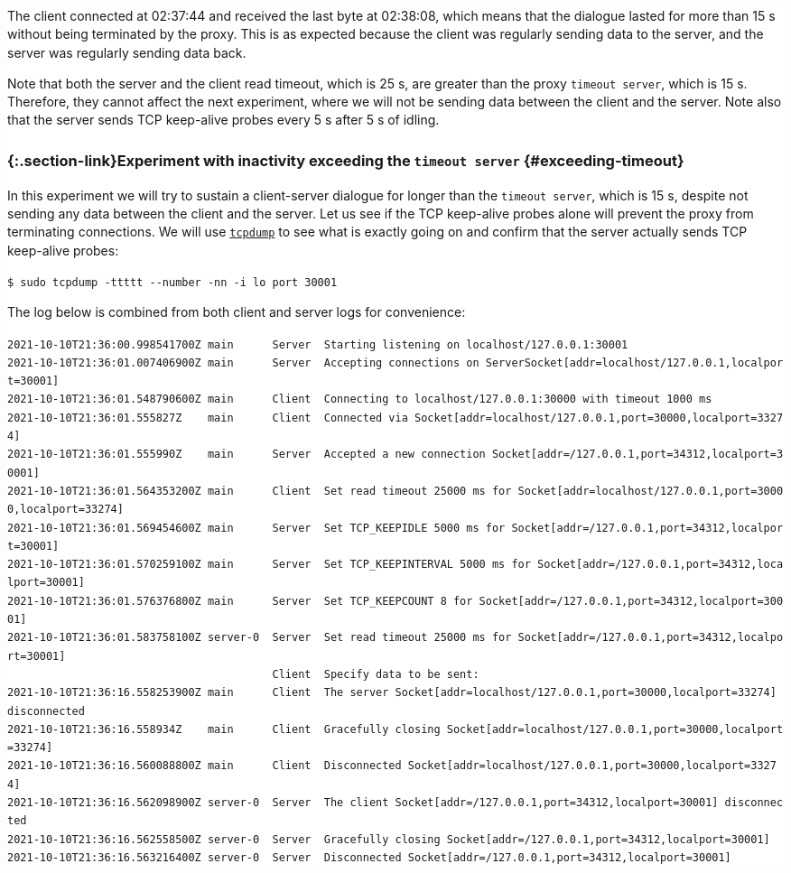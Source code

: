 The client connected at 02:37:44 and received the last byte at 02:38:08,
which means that the dialogue lasted for more than 15 s without being terminated by the proxy.
This is as expected because the client was regularly sending data to the server, and the server was regularly sending data back.

Note that both the server and the client read timeout, which is 25 s,
are greater than the proxy `timeout server`, which is 15 s. Therefore, they cannot affect the next 
experiment, where we will not be sending data between the client and the server.
Note also that the server sends TCP keep-alive probes every 5 s after 5 s of idling.

### [](#exceeding-timeout){:.section-link}Experiment with inactivity exceeding the `timeout server` {#exceeding-timeout}
In this experiment we will try to sustain a client-server dialogue for longer than
the `timeout server`, which is 15 s,
despite not sending any data between the client and the server.
Let us see if the TCP keep-alive probes alone will prevent the proxy from terminating connections.
We will use [`tcpdump`](https://man7.org/linux/man-pages/man1/tcpdump.1.html) to see what is exactly going on
and confirm that the server actually sends TCP keep-alive probes:

```shell
$ sudo tcpdump -ttttt --number -nn -i lo port 30001
```

The log below is combined from both client and server logs for convenience:

```
2021-10-10T21:36:00.998541700Z main      Server  Starting listening on localhost/127.0.0.1:30001
2021-10-10T21:36:01.007406900Z main      Server  Accepting connections on ServerSocket[addr=localhost/127.0.0.1,localport=30001]
2021-10-10T21:36:01.548790600Z main      Client  Connecting to localhost/127.0.0.1:30000 with timeout 1000 ms
2021-10-10T21:36:01.555827Z    main      Client  Connected via Socket[addr=localhost/127.0.0.1,port=30000,localport=33274]
2021-10-10T21:36:01.555990Z    main      Server  Accepted a new connection Socket[addr=/127.0.0.1,port=34312,localport=30001]
2021-10-10T21:36:01.564353200Z main      Client  Set read timeout 25000 ms for Socket[addr=localhost/127.0.0.1,port=30000,localport=33274]
2021-10-10T21:36:01.569454600Z main      Server  Set TCP_KEEPIDLE 5000 ms for Socket[addr=/127.0.0.1,port=34312,localport=30001]
2021-10-10T21:36:01.570259100Z main      Server  Set TCP_KEEPINTERVAL 5000 ms for Socket[addr=/127.0.0.1,port=34312,localport=30001]
2021-10-10T21:36:01.576376800Z main      Server  Set TCP_KEEPCOUNT 8 for Socket[addr=/127.0.0.1,port=34312,localport=30001]
2021-10-10T21:36:01.583758100Z server-0  Server  Set read timeout 25000 ms for Socket[addr=/127.0.0.1,port=34312,localport=30001]
                                         Client  Specify data to be sent:
2021-10-10T21:36:16.558253900Z main      Client  The server Socket[addr=localhost/127.0.0.1,port=30000,localport=33274] disconnected
2021-10-10T21:36:16.558934Z    main      Client  Gracefully closing Socket[addr=localhost/127.0.0.1,port=30000,localport=33274]
2021-10-10T21:36:16.560088800Z main      Client  Disconnected Socket[addr=localhost/127.0.0.1,port=30000,localport=33274]
2021-10-10T21:36:16.562098900Z server-0  Server  The client Socket[addr=/127.0.0.1,port=34312,localport=30001] disconnected
2021-10-10T21:36:16.562558500Z server-0  Server  Gracefully closing Socket[addr=/127.0.0.1,port=34312,localport=30001]
2021-10-10T21:36:16.563216400Z server-0  Server  Disconnected Socket[addr=/127.0.0.1,port=34312,localport=30001]
```


[`TIME-WAIT`]: <https://www.rfc-editor.org/rfc/rfc9293#section-3.3.2-2.20>
[^1]: The "connection" referred to here is not a single
[^2]: The following TCP proxies all reset the idling timer due to TCP keep-alive segments: 
[^3]: I may also recommend reading
[^4]: The link is to [Oracle JDK] documentation
[^5]: For software or hardware that operates on levels below TCP,
[^6]: For example, the [WebSocket](https://www.rfc-editor.org/rfc/rfc6455) protocol has
[^7]: The protocol is documented in